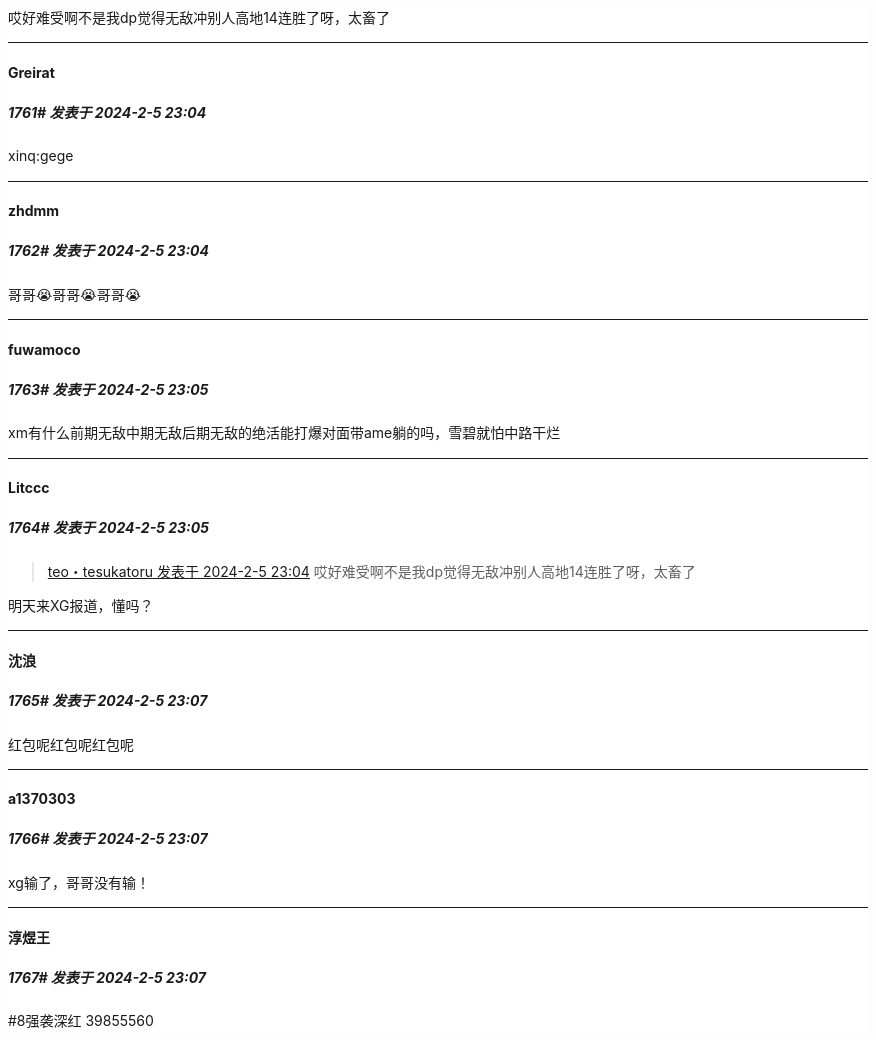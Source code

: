 哎好难受啊不是我dp觉得无敌冲别人高地14连胜了呀，太畜了


*****

####  Greirat  
##### 1761#       发表于 2024-2-5 23:04

xinq:gege

*****

####  zhdmm  
##### 1762#       发表于 2024-2-5 23:04

哥哥😭哥哥😭哥哥😭

*****

####  fuwamoco  
##### 1763#       发表于 2024-2-5 23:05

xm有什么前期无敌中期无敌后期无敌的绝活能打爆对面带ame躺的吗，雪碧就怕中路干烂

*****

####  Litccc  
##### 1764#       发表于 2024-2-5 23:05

<blockquote><a href="httphttps://bbs.saraba1st.com/2b/forum.php?mod=redirect&amp;goto=findpost&amp;pid=63892780&amp;ptid=2170592" target="_blank">teo・tesukatoru 发表于 2024-2-5 23:04</a>
哎好难受啊不是我dp觉得无敌冲别人高地14连胜了呀，太畜了</blockquote>
明天来XG报道，懂吗？

*****

####  沈浪  
##### 1765#       发表于 2024-2-5 23:07

红包呢红包呢红包呢

*****

####  a1370303  
##### 1766#       发表于 2024-2-5 23:07

xg输了，哥哥没有输！

*****

####  淳煜王  
##### 1767#       发表于 2024-2-5 23:07

 #8强袭深红 39855560
